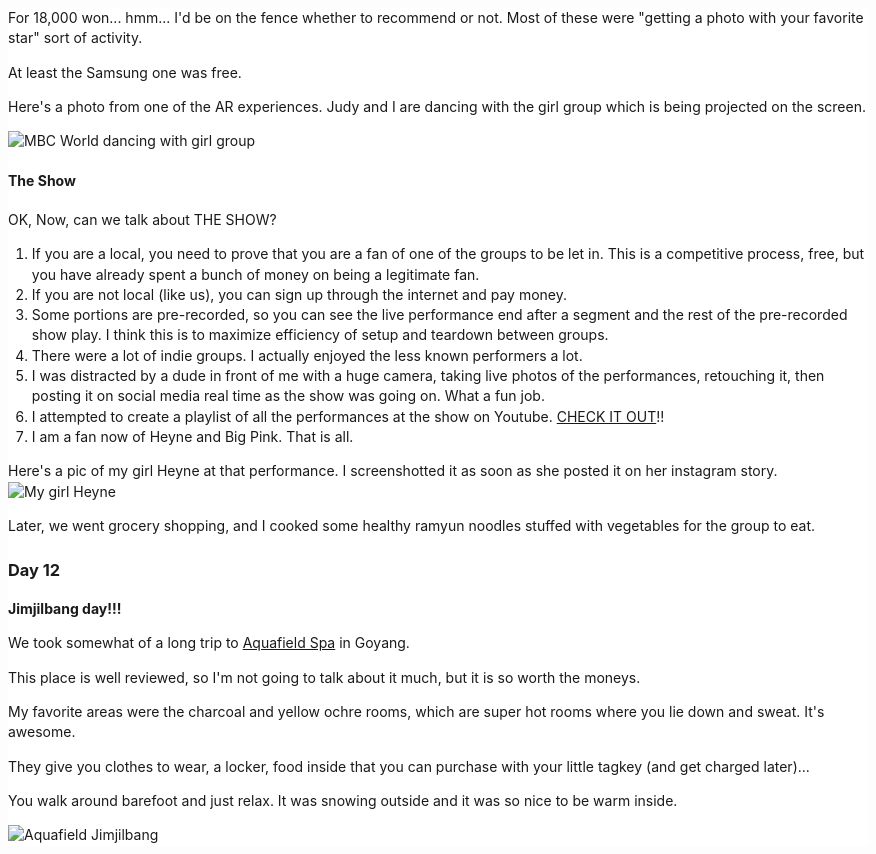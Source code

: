 For 18,000 won... hmm... I'd be on the fence whether to recommend or not. Most of these were "getting a photo with your favorite star" sort of activity.

At least the Samsung one was free. 

Here's a photo from one of the AR experiences. Judy and I are dancing with the girl group which is being projected on the screen.

![MBC World dancing with girl group](../../img/trip2018/mbc.png)

#### The Show

OK, Now, can we talk about THE SHOW?

1. If you are a local, you need to prove that you are a fan of one of the groups to be let in. This is a competitive process, free, but you have already spent a bunch of money on being a legitimate fan.
2. If you are not local (like us), you can sign up through the internet and pay money. 
3. Some portions are pre-recorded, so you can see the live performance end after a segment and the rest of the pre-recorded show play. I think this is to maximize efficiency of setup and teardown between groups.
4. There were a lot of indie groups. I actually enjoyed the less known performers a lot. 
5. I was distracted by a dude in front of me with a huge camera, taking live photos of the performances, retouching it, then posting it on social media real time as the show was going on. What a fun job.
6. I attempted to create a playlist of all the performances at the show on Youtube. [CHECK IT OUT](https://www.youtube.com/watch?v=yAQFRTsZhp8&list=PLbe__Oa4_ToBxsLP3PosBh_0VSc6H6Ihu)!! 
7. I am a fan now of Heyne and Big Pink. That is all.

Here's a pic of my girl Heyne at that performance. I screenshotted it as soon as she posted it on her instagram story.
![My girl Heyne](../../img/trip2018/heyne.PNG)

Later, we went grocery shopping, and I cooked some healthy ramyun noodles stuffed with vegetables for the group to eat.

### Day 12

**Jimjilbang day!!!**

We took somewhat of a long trip to [Aquafield Spa](https://www.tripadvisor.com/Attraction_Review-g2024865-d12812910-Reviews-Aquafield-Goyang_Gyeonggi_do.html) in Goyang.

This place is well reviewed, so I'm not going to talk about it much, but it is so worth the moneys.

My favorite areas were the charcoal and yellow ochre rooms, which are super hot rooms where you lie down and sweat. It's awesome.

They give you clothes to wear, a locker, food inside that you can purchase with your little tagkey (and get charged later)...

You walk around barefoot and just relax. It was snowing outside and it was so nice to be warm inside.

![Aquafield Jimjilbang](../../img/trip2018/jimjilbang.jpg) 

